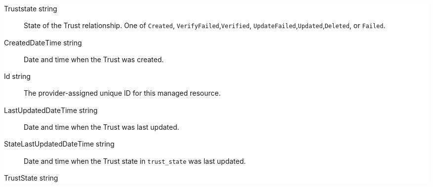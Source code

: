 <a data-swiftype-name="resource-property" data-swiftype-type="text" href="#truststate_csharp" style="color: inherit; text-decoration: inherit;">Truststate</a>
</span>
        <span class="property-indicator"></span>
        <span class="property-type">string</span>
    </dt>
    <dd><p>State of the Trust relationship.
One of <code>Created</code>, <code>VerifyFailed</code>,<code>Verified</code>, <code>UpdateFailed</code>,<code>Updated</code>,<code>Deleted</code>, or <code>Failed</code>.</p>
</dd></dl>
</pulumi-choosable>
</div>

<div>
<pulumi-choosable type="language" values="go">
<dl class="resources-properties"><dt class="property-"
            title="">
        <span id="createddatetime_go">
<a data-swiftype-name="resource-property" data-swiftype-type="text" href="#createddatetime_go" style="color: inherit; text-decoration: inherit;">Created<wbr>Date<wbr>Time</a>
</span>
        <span class="property-indicator"></span>
        <span class="property-type">string</span>
    </dt>
    <dd><p>Date and time when the Trust was created.</p>
</dd><dt class="property-"
            title="">
        <span id="id_go">
<a data-swiftype-name="resource-property" data-swiftype-type="text" href="#id_go" style="color: inherit; text-decoration: inherit;">Id</a>
</span>
        <span class="property-indicator"></span>
        <span class="property-type">string</span>
    </dt>
    <dd><p>The provider-assigned unique ID for this managed resource.</p>
</dd><dt class="property-"
            title="">
        <span id="lastupdateddatetime_go">
<a data-swiftype-name="resource-property" data-swiftype-type="text" href="#lastupdateddatetime_go" style="color: inherit; text-decoration: inherit;">Last<wbr>Updated<wbr>Date<wbr>Time</a>
</span>
        <span class="property-indicator"></span>
        <span class="property-type">string</span>
    </dt>
    <dd><p>Date and time when the Trust was last updated.</p>
</dd><dt class="property-"
            title="">
        <span id="statelastupdateddatetime_go">
<a data-swiftype-name="resource-property" data-swiftype-type="text" href="#statelastupdateddatetime_go" style="color: inherit; text-decoration: inherit;">State<wbr>Last<wbr>Updated<wbr>Date<wbr>Time</a>
</span>
        <span class="property-indicator"></span>
        <span class="property-type">string</span>
    </dt>
    <dd><p>Date and time when the Trust state in <code>trust_state</code> was last updated.</p>
</dd><dt class="property-"
            title="">
        <span id="truststate_go">
<a data-swiftype-name="resource-property" data-swiftype-type="text" href="#truststate_go" style="color: inherit; text-decoration: inherit;">Trust<wbr>State</a>
</span>
        <span class="property-indicator"></span>
        <span class="property-type">string</span>